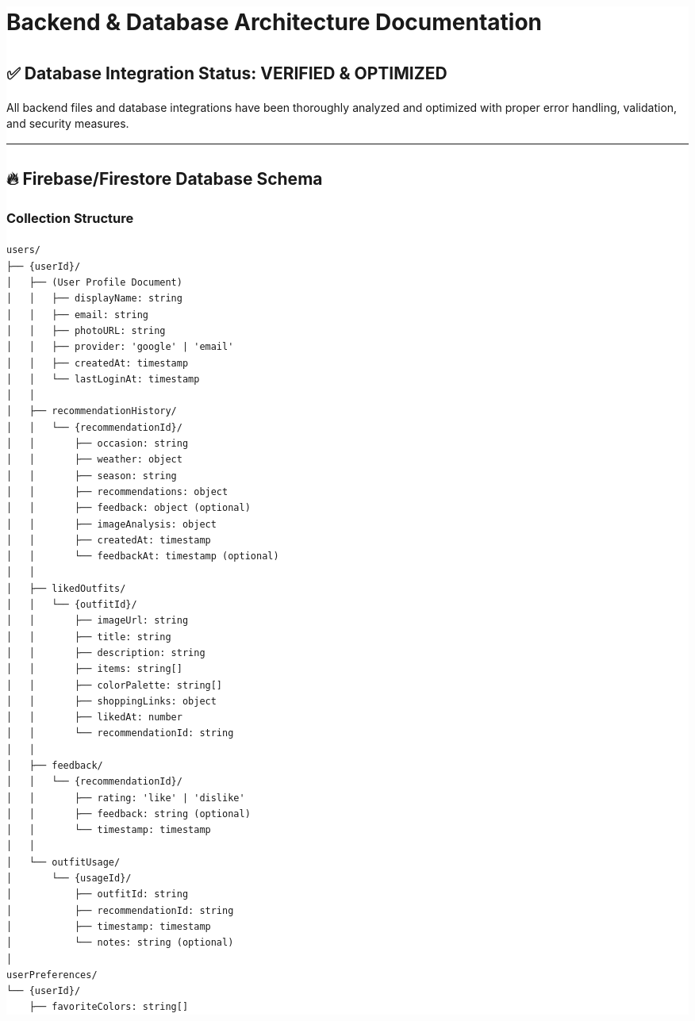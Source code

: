 # Backend & Database Architecture Documentation

## ✅ Database Integration Status: VERIFIED & OPTIMIZED

All backend files and database integrations have been thoroughly analyzed and optimized with proper error handling, validation, and security measures.

---

## 🔥 Firebase/Firestore Database Schema

### Collection Structure

```
users/
├── {userId}/
│   ├── (User Profile Document)
│   │   ├── displayName: string
│   │   ├── email: string
│   │   ├── photoURL: string
│   │   ├── provider: 'google' | 'email'
│   │   ├── createdAt: timestamp
│   │   └── lastLoginAt: timestamp
│   │
│   ├── recommendationHistory/
│   │   └── {recommendationId}/
│   │       ├── occasion: string
│   │       ├── weather: object
│   │       ├── season: string
│   │       ├── recommendations: object
│   │       ├── feedback: object (optional)
│   │       ├── imageAnalysis: object
│   │       ├── createdAt: timestamp
│   │       └── feedbackAt: timestamp (optional)
│   │
│   ├── likedOutfits/
│   │   └── {outfitId}/
│   │       ├── imageUrl: string
│   │       ├── title: string
│   │       ├── description: string
│   │       ├── items: string[]
│   │       ├── colorPalette: string[]
│   │       ├── shoppingLinks: object
│   │       ├── likedAt: number
│   │       └── recommendationId: string
│   │
│   ├── feedback/
│   │   └── {recommendationId}/
│   │       ├── rating: 'like' | 'dislike'
│   │       ├── feedback: string (optional)
│   │       └── timestamp: timestamp
│   │
│   └── outfitUsage/
│       └── {usageId}/
│           ├── outfitId: string
│           ├── recommendationId: string
│           ├── timestamp: timestamp
│           └── notes: string (optional)
│
userPreferences/
└── {userId}/
    ├── favoriteColors: string[]
```